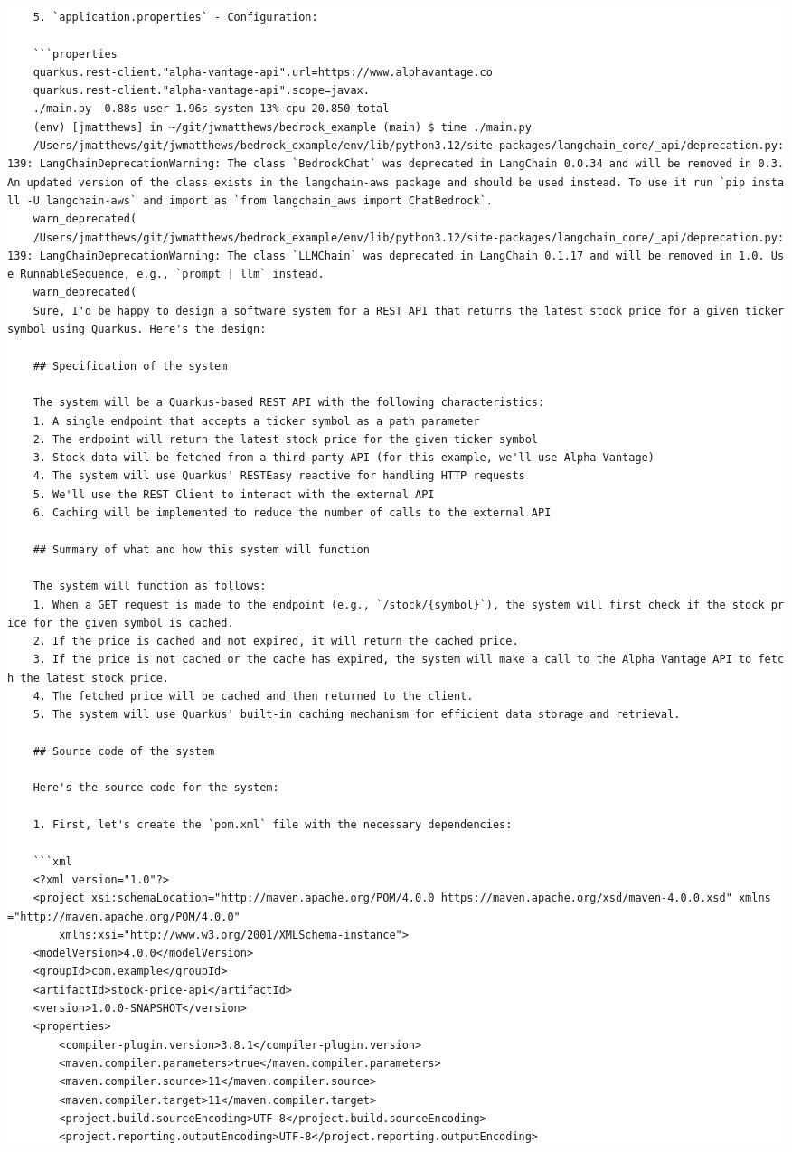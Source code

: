         5. `application.properties` - Configuration:

        ```properties
        quarkus.rest-client."alpha-vantage-api".url=https://www.alphavantage.co
        quarkus.rest-client."alpha-vantage-api".scope=javax.
        ./main.py  0.88s user 1.96s system 13% cpu 20.850 total
        (env) [jmatthews] in ~/git/jwmatthews/bedrock_example (main) $ time ./main.py
        /Users/jmatthews/git/jwmatthews/bedrock_example/env/lib/python3.12/site-packages/langchain_core/_api/deprecation.py:139: LangChainDeprecationWarning: The class `BedrockChat` was deprecated in LangChain 0.0.34 and will be removed in 0.3. An updated version of the class exists in the langchain-aws package and should be used instead. To use it run `pip install -U langchain-aws` and import as `from langchain_aws import ChatBedrock`.
        warn_deprecated(
        /Users/jmatthews/git/jwmatthews/bedrock_example/env/lib/python3.12/site-packages/langchain_core/_api/deprecation.py:139: LangChainDeprecationWarning: The class `LLMChain` was deprecated in LangChain 0.1.17 and will be removed in 1.0. Use RunnableSequence, e.g., `prompt | llm` instead.
        warn_deprecated(
        Sure, I'd be happy to design a software system for a REST API that returns the latest stock price for a given ticker symbol using Quarkus. Here's the design:

        ## Specification of the system

        The system will be a Quarkus-based REST API with the following characteristics:
        1. A single endpoint that accepts a ticker symbol as a path parameter
        2. The endpoint will return the latest stock price for the given ticker symbol
        3. Stock data will be fetched from a third-party API (for this example, we'll use Alpha Vantage)
        4. The system will use Quarkus' RESTEasy reactive for handling HTTP requests
        5. We'll use the REST Client to interact with the external API
        6. Caching will be implemented to reduce the number of calls to the external API

        ## Summary of what and how this system will function

        The system will function as follows:
        1. When a GET request is made to the endpoint (e.g., `/stock/{symbol}`), the system will first check if the stock price for the given symbol is cached.
        2. If the price is cached and not expired, it will return the cached price.
        3. If the price is not cached or the cache has expired, the system will make a call to the Alpha Vantage API to fetch the latest stock price.
        4. The fetched price will be cached and then returned to the client.
        5. The system will use Quarkus' built-in caching mechanism for efficient data storage and retrieval.

        ## Source code of the system

        Here's the source code for the system:

        1. First, let's create the `pom.xml` file with the necessary dependencies:

        ```xml
        <?xml version="1.0"?>
        <project xsi:schemaLocation="http://maven.apache.org/POM/4.0.0 https://maven.apache.org/xsd/maven-4.0.0.xsd" xmlns="http://maven.apache.org/POM/4.0.0"
            xmlns:xsi="http://www.w3.org/2001/XMLSchema-instance">
        <modelVersion>4.0.0</modelVersion>
        <groupId>com.example</groupId>
        <artifactId>stock-price-api</artifactId>
        <version>1.0.0-SNAPSHOT</version>
        <properties>
            <compiler-plugin.version>3.8.1</compiler-plugin.version>
            <maven.compiler.parameters>true</maven.compiler.parameters>
            <maven.compiler.source>11</maven.compiler.source>
            <maven.compiler.target>11</maven.compiler.target>
            <project.build.sourceEncoding>UTF-8</project.build.sourceEncoding>
            <project.reporting.outputEncoding>UTF-8</project.reporting.outputEncoding>